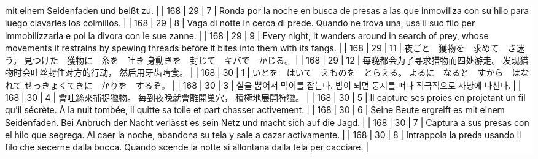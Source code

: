 mit einem Seidenfaden und beißt zu.                                                                                                                  |
| 168        | 29         | 7           | Ronda por la noche en busca de presas a las
que inmoviliza con su hilo para luego clavarles
los colmillos.                                                                                                                                     |
| 168        | 29         | 8           | Vaga di notte in cerca di prede. Quando ne
trova una, usa il suo filo per immobilizzarla e poi
la divora con le sue zanne.                                                                                                                     |
| 168        | 29         | 9           | Every night, it wanders around in search of
prey, whose movements it restrains by spewing
threads before it bites into them with its fangs.                                                                                                    |
| 168        | 29         | 11          | 夜ごと　獲物を　求めて　さ迷う。
見つけた　獲物に　糸を　吐き
身動きを　封じて　キバで　かじる。                                                                                                                                                                                              |
| 168        | 29         | 12          | 每晚都会为了寻求猎物而四处游走。
发现猎物时会吐丝封住对方的行动，
然后用牙齿啃食。                                                                                                                                                                                                     |
| 168        | 30         | 1           | いとを　はいて　えものを　とらえる。
よるに　なると　すから　はなれて
せっきょくてきに　かりを　するぞ。                                                                                                                                                                                          |
| 168        | 30         | 3           | 실을 뿜어서 먹이를 잡는다.
밤이 되면 둥지를 떠나
적극적으로 사냥에 나선다.                                                                                                                                                                                                    |
| 168        | 30         | 4           | 會吐絲來捕捉獵物。
每到夜晚就會離開巢穴，
積極地展開狩獵。                                                                                                                                                                                                                 |
| 168        | 30         | 5           | Il capture ses proies en projetant un fil qu’il
sécrète. À la nuit tombée, il quitte sa toile
et part chasser activement.                                                                                                                      |
| 168        | 30         | 6           | Seine Beute ergreift es mit einem Seidenfaden.
Bei Anbruch der Nacht verlässt es sein Netz
und macht sich auf die Jagd.                                                                                                                        |
| 168        | 30         | 7           | Captura a sus presas con el hilo que segrega.
Al caer la noche, abandona su tela y sale a
cazar activamente.                                                                                                                                   |
| 168        | 30         | 8           | Intrappola la preda usando il filo che secerne
dalla bocca. Quando scende la notte si allontana
dalla tela per cacciare.                                                                                                                       |